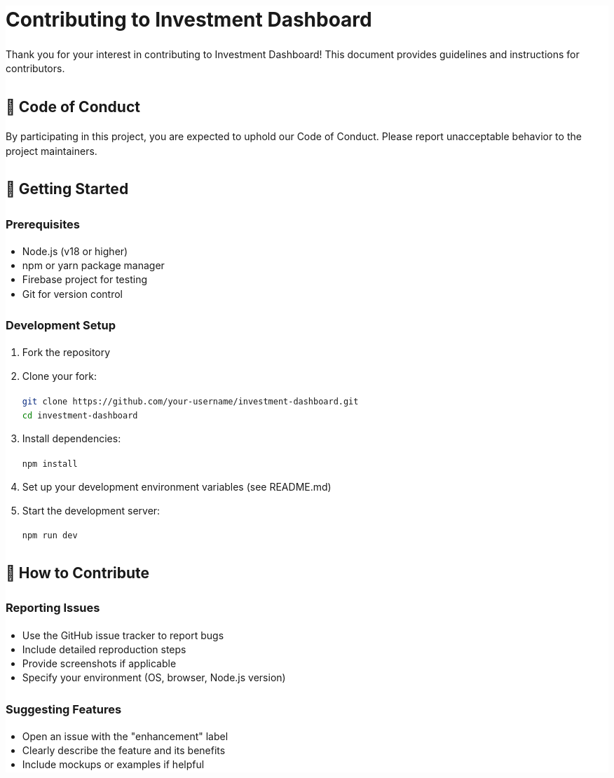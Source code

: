 # Contributing to Investment Dashboard

Thank you for your interest in contributing to Investment Dashboard! This document provides guidelines and instructions for contributors.

## 🤝 Code of Conduct

By participating in this project, you are expected to uphold our Code of Conduct. Please report unacceptable behavior to the project maintainers.

## 🚀 Getting Started

### Prerequisites

- Node.js (v18 or higher)
- npm or yarn package manager
- Firebase project for testing
- Git for version control

### Development Setup

1. Fork the repository
2. Clone your fork:
   ```bash
   git clone https://github.com/your-username/investment-dashboard.git
   cd investment-dashboard
   ```

3. Install dependencies:
   ```bash
   npm install
   ```

4. Set up your development environment variables (see README.md)

5. Start the development server:
   ```bash
   npm run dev
   ```

## 🎯 How to Contribute

### Reporting Issues

- Use the GitHub issue tracker to report bugs
- Include detailed reproduction steps
- Provide screenshots if applicable
- Specify your environment (OS, browser, Node.js version)

### Suggesting Features

- Open an issue with the "enhancement" label
- Clearly describe the feature and its benefits
- Include mockups or examples if helpful
